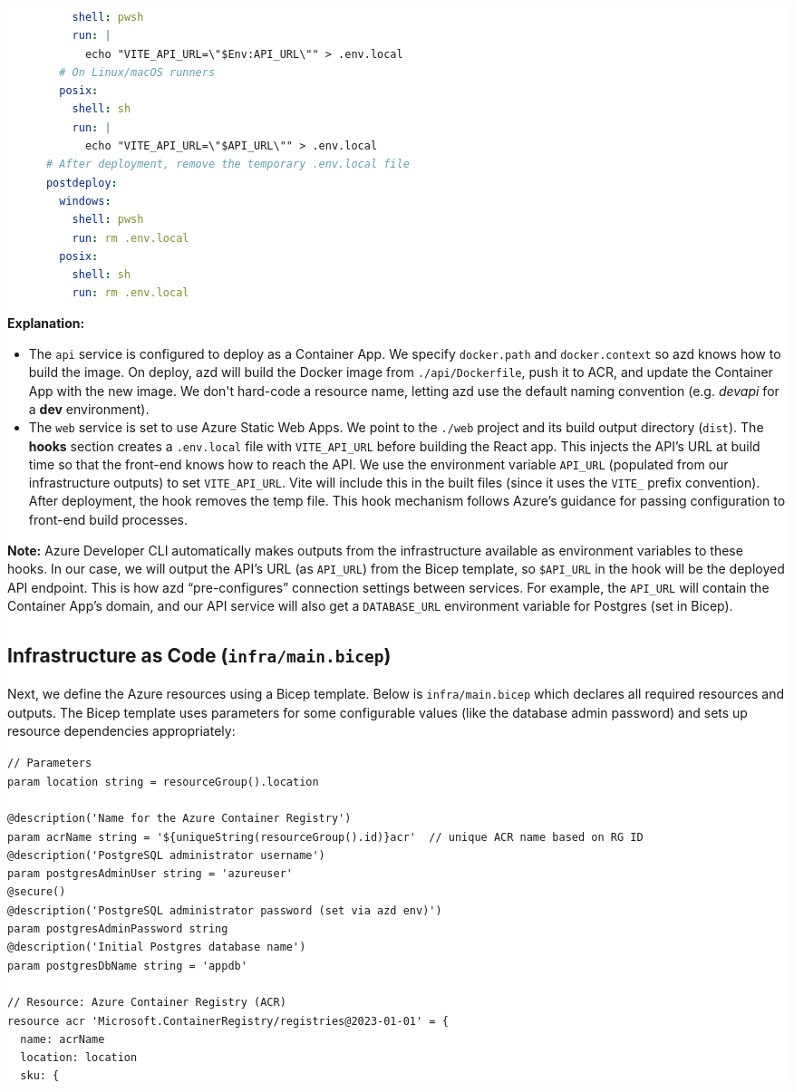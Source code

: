 ```yaml
          shell: pwsh
          run: |
            echo "VITE_API_URL=\"$Env:API_URL\"" > .env.local
        # On Linux/macOS runners
        posix:
          shell: sh
          run: |
            echo "VITE_API_URL=\"$API_URL\"" > .env.local
      # After deployment, remove the temporary .env.local file
      postdeploy:
        windows:
          shell: pwsh
          run: rm .env.local
        posix:
          shell: sh
          run: rm .env.local
```

**Explanation:**

* The `api` service is configured to deploy as a Container App. We specify `docker.path` and `docker.context` so azd knows how to build the image. On deploy, azd will build the Docker image from `./api/Dockerfile`, push it to ACR, and update the Container App with the new image. We don't hard-code a resource name, letting azd use the default naming convention (e.g. *devapi* for a **dev** environment).
* The `web` service is set to use Azure Static Web Apps. We point to the `./web` project and its build output directory (`dist`). The **hooks** section creates a `.env.local` file with `VITE_API_URL` before building the React app. This injects the API’s URL at build time so that the front-end knows how to reach the API. We use the environment variable `API_URL` (populated from our infrastructure outputs) to set `VITE_API_URL`. Vite will include this in the built files (since it uses the `VITE_` prefix convention). After deployment, the hook removes the temp file. This hook mechanism follows Azure’s guidance for passing configuration to front-end build processes.

**Note:** Azure Developer CLI automatically makes outputs from the infrastructure available as environment variables to these hooks. In our case, we will output the API’s URL (as `API_URL`) from the Bicep template, so `$API_URL` in the hook will be the deployed API endpoint. This is how azd “pre-configures” connection settings between services. For example, the `API_URL` will contain the Container App’s domain, and our API service will also get a `DATABASE_URL` environment variable for Postgres (set in Bicep).

## Infrastructure as Code (`infra/main.bicep`)

Next, we define the Azure resources using a Bicep template. Below is `infra/main.bicep` which declares all required resources and outputs. The Bicep template uses parameters for some configurable values (like the database admin password) and sets up resource dependencies appropriately:

```bicep
// Parameters
param location string = resourceGroup().location

@description('Name for the Azure Container Registry')
param acrName string = '${uniqueString(resourceGroup().id)}acr'  // unique ACR name based on RG ID
@description('PostgreSQL administrator username')
param postgresAdminUser string = 'azureuser'
@secure()
@description('PostgreSQL administrator password (set via azd env)')
param postgresAdminPassword string
@description('Initial Postgres database name')
param postgresDbName string = 'appdb'

// Resource: Azure Container Registry (ACR)
resource acr 'Microsoft.ContainerRegistry/registries@2023-01-01' = {
  name: acrName
  location: location
  sku: {
```